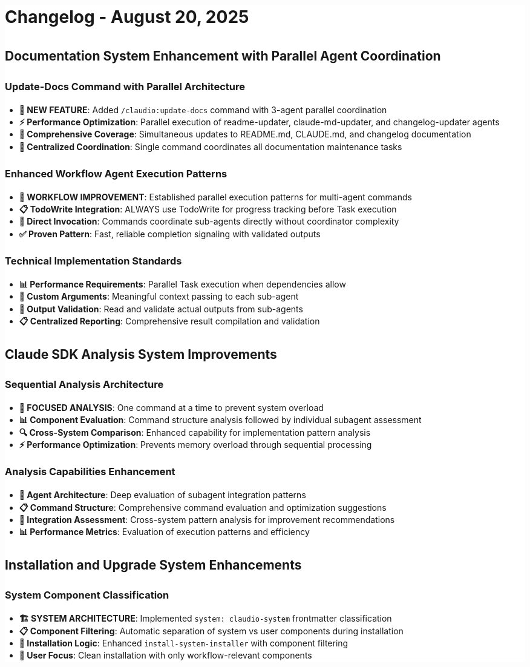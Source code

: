 # Changelog - August 20, 2025

## Documentation System Enhancement with Parallel Agent Coordination

### Update-Docs Command with Parallel Architecture
- **🚀 NEW FEATURE**: Added `/claudio:update-docs` command with 3-agent parallel coordination
- **⚡ Performance Optimization**: Parallel execution of readme-updater, claude-md-updater, and changelog-updater agents
- **📝 Comprehensive Coverage**: Simultaneous updates to README.md, CLAUDE.md, and changelog documentation
- **🎯 Centralized Coordination**: Single command coordinates all documentation maintenance tasks

### Enhanced Workflow Agent Execution Patterns
- **🔄 WORKFLOW IMPROVEMENT**: Established parallel execution patterns for multi-agent commands
- **📋 TodoWrite Integration**: ALWAYS use TodoWrite for progress tracking before Task execution
- **🤖 Direct Invocation**: Commands coordinate sub-agents directly without coordinator complexity
- **✅ Proven Pattern**: Fast, reliable completion signaling with validated outputs

### Technical Implementation Standards
- **📊 Performance Requirements**: Parallel Task execution when dependencies allow
- **🔧 Custom Arguments**: Meaningful context passing to each sub-agent
- **📁 Output Validation**: Read and validate actual outputs from sub-agents
- **📋 Centralized Reporting**: Comprehensive result compilation and validation

## Claude SDK Analysis System Improvements

### Sequential Analysis Architecture
- **🎯 FOCUSED ANALYSIS**: One command at a time to prevent system overload
- **📊 Component Evaluation**: Command structure analysis followed by individual subagent assessment
- **🔍 Cross-System Comparison**: Enhanced capability for implementation pattern analysis
- **⚡ Performance Optimization**: Prevents memory overload through sequential processing

### Analysis Capabilities Enhancement
- **🤖 Agent Architecture**: Deep evaluation of subagent integration patterns
- **📋 Command Structure**: Comprehensive command evaluation and optimization suggestions
- **🔗 Integration Assessment**: Cross-system pattern analysis for improvement recommendations
- **📊 Performance Metrics**: Evaluation of execution patterns and efficiency

## Installation and Upgrade System Enhancements

### System Component Classification
- **🏗️ SYSTEM ARCHITECTURE**: Implemented `system: claudio-system` frontmatter classification
- **📋 Component Filtering**: Automatic separation of system vs user components during installation
- **🔧 Installation Logic**: Enhanced `install-system-installer` with component filtering
- **👥 User Focus**: Clean installation with only workflow-relevant components
